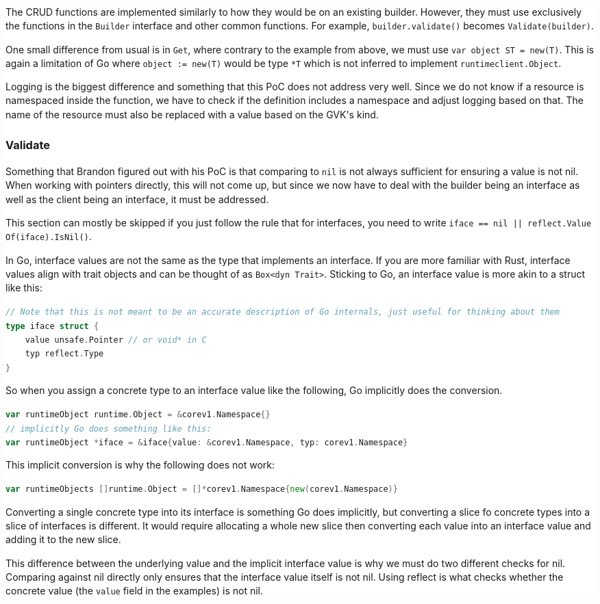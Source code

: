 The CRUD functions are implemented similarly to how they would be on an existing builder. However, they must use exclusively the functions in the `Builder` interface and other common functions. For example, `builder.validate()` becomes `Validate(builder)`.

One small difference from usual is in `Get`, where contrary to the example from above, we must use `var object ST = new(T)`. This is again a limitation of Go where `object := new(T)` would be type `*T` which is not inferred to implement `runtimeclient.Object`.

Logging is the biggest difference and something that this PoC does not address very well. Since we do not know if a resource is namespaced inside the function, we have to check if the definition includes a namespace and adjust logging based on that. The name of the resource must also be replaced with a value based on the GVK's kind.

### Validate

Something that Brandon figured out with his PoC is that comparing to `nil` is not always sufficient for ensuring a value is not nil. When working with pointers directly, this will not come up, but since we now have to deal with the builder being an interface as well as the client being an interface, it must be addressed.

This section can mostly be skipped if you just follow the rule that for interfaces, you need to write `iface == nil || reflect.ValueOf(iface).IsNil()`.

In Go, interface values are not the same as the type that implements an interface. If you are more familiar with Rust, interface values align with trait objects and can be thought of as `Box<dyn Trait>`. Sticking to Go, an interface value is more akin to a struct like this:

```go
// Note that this is not meant to be an accurate description of Go internals, just useful for thinking about them
type iface struct {
    value unsafe.Pointer // or void* in C
    typ reflect.Type
}
```

So when you assign a concrete type to an interface value like the following, Go implicitly does the conversion.

```go
var runtimeObject runtime.Object = &corev1.Namespace{}
// implicitly Go does something like this:
var runtimeObject *iface = &iface{value: &corev1.Namespace, typ: corev1.Namespace}
```

This implicit conversion is why the following does not work:

```go
var runtimeObjects []runtime.Object = []*corev1.Namespace{new(corev1.Namespace)}
```

Converting a single concrete type into its interface is something Go does implicitly, but converting a slice fo concrete types into a slice of interfaces is different. It would require allocating a whole new slice then converting each value into an interface value and adding it to the new slice.

This difference between the underlying value and the implicit interface value is why we must do two different checks for nil. Comparing against nil directly only ensures that the interface value itself is not nil. Using reflect is what checks whether the concrete value (the `value` field in the examples) is not nil.
